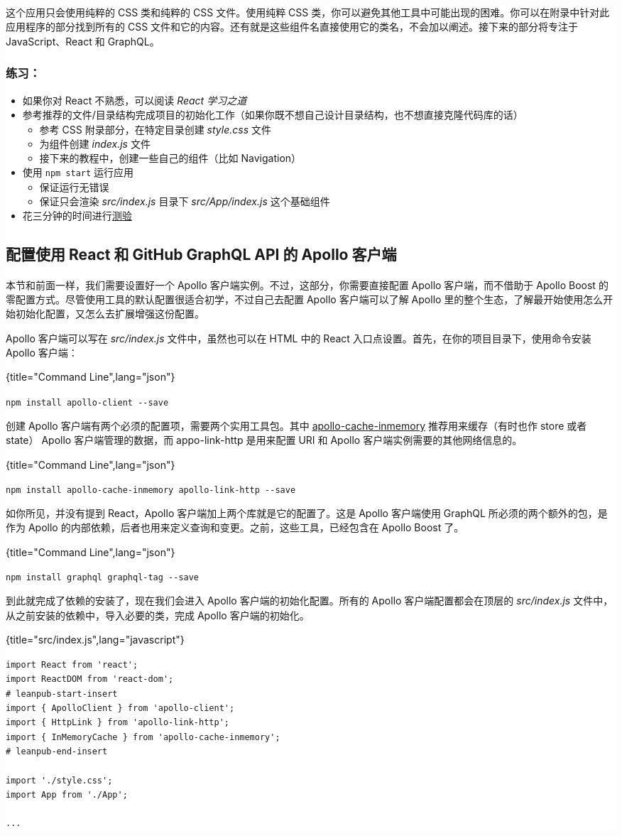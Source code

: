 这个应用只会使用纯粹的 CSS 类和纯粹的 CSS 文件。使用纯粹 CSS 类，你可以避免其他工具中可能出现的困难。你可以在附录中针对此应用程序的部分找到所有的 CSS 文件和它的内容。还有就是这些组件名直接使用它的类名，不会加以阐述。接下来的部分将专注于 JavaScript、React 和 GraphQL。

### 练习：

* 如果你对 React 不熟悉，可以阅读 *React 学习之道*
* 参考推荐的文件/目录结构完成项目的初始化工作（如果你既不想自己设计目录结构，也不想直接克隆代码库的话）
  * 参考 CSS 附录部分，在特定目录创建 *style.css* 文件
  * 为组件创建 *index.js* 文件
  * 接下来的教程中，创建一些自己的组件（比如 Navigation）
* 使用 `npm start` 运行应用
  * 保证运行无错误
  * 保证只会渲染 *src/index.js* 目录下 *src/App/index.js* 这个基础组件
* 花三分钟的时间进行[测验](https://www.surveymonkey.com/r/5N9W2WR) 

## 配置使用 React 和 GitHub GraphQL API 的 Apollo 客户端


本节和前面一样，我们需要设置好一个 Apollo 客户端实例。不过，这部分，你需要直接配置 Apollo 客户端，而不借助于 Apollo Boost 的零配置方式。尽管使用工具的默认配置很适合初学，不过自己去配置 Apollo 客户端可以了解 Apollo 里的整个生态，了解最开始使用怎么开始初始化配置，又怎么去扩展增强这份配置。

Apollo 客户端可以写在 *src/index.js* 文件中，虽然也可以在 HTML 中的 React 入口点设置。首先，在你的项目目录下，使用命令安装 Apollo 客户端：

{title="Command Line",lang="json"}
~~~~~~~~
npm install apollo-client --save
~~~~~~~~

创建 Apollo 客户端有两个必须的配置项，需要两个实用工具包。其中 [apollo-cache-inmemory](https://github.com/apollographql/apollo-client/tree/master/packages/apollo-cache-inmemory) 推荐用来缓存（有时也作 store 或者 state） Apollo 客户端管理的数据，而 appo-link-http 是用来配置 URI 和 Apollo 客户端实例需要的其他网络信息的。

{title="Command Line",lang="json"}
~~~~~~~~
npm install apollo-cache-inmemory apollo-link-http --save
~~~~~~~~

如你所见，并没有提到 React，Apollo 客户端加上两个库就是它的配置了。这是 Apollo 客户端使用 GraphQL 所必须的两个额外的包，是作为 Apollo 的内部依赖，后者也用来定义查询和变更。之前，这些工具，已经包含在 Apollo Boost 了。

{title="Command Line",lang="json"}
~~~~~~~~
npm install graphql graphql-tag --save
~~~~~~~~

到此就完成了依赖的安装了，现在我们会进入 Apollo 客户端的初始化配置。所有的 Apollo 客户端配置都会在顶层的 *src/index.js* 文件中，从之前安装的依赖中，导入必要的类，完成 Apollo 客户端的初始化。


{title="src/index.js",lang="javascript"}
~~~~~~~~
import React from 'react';
import ReactDOM from 'react-dom';
# leanpub-start-insert
import { ApolloClient } from 'apollo-client';
import { HttpLink } from 'apollo-link-http';
import { InMemoryCache } from 'apollo-cache-inmemory';
# leanpub-end-insert

import './style.css';
import App from './App';

...
~~~~~~~~
